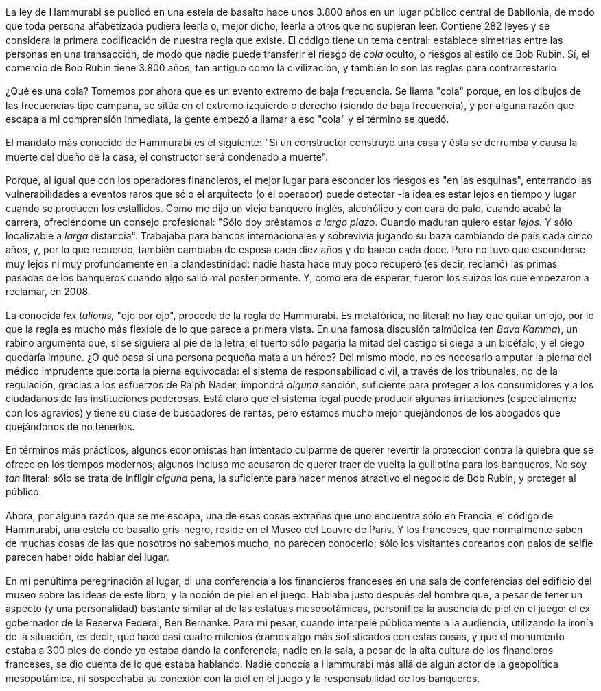La ley de Hammurabi se publicó en una estela de basalto hace unos 3.800 años en un lugar público central de Babilonia, de modo que toda persona alfabetizada pudiera leerla o, mejor dicho, leerla a otros que no supieran leer. Contiene 282 leyes y se considera la primera codificación de nuestra regla que existe. El código tiene un tema central: establece simetrías entre las personas en una transacción, de modo que nadie puede transferir el riesgo de *cola* oculto, o riesgos al estilo de Bob Rubin. Sí, el comercio de Bob Rubin tiene 3.800 años, tan antiguo como la civilización, y también lo son las reglas para contrarrestarlo.



¿Qué es una cola? Tomemos por ahora que es un evento extremo de baja frecuencia. Se llama "cola" porque, en los dibujos de las frecuencias tipo campana, se sitúa en el extremo izquierdo o derecho (siendo de baja frecuencia), y por alguna razón que escapa a mi comprensión inmediata, la gente empezó a llamar a eso "cola" y el término se quedó.

El mandato más conocido de Hammurabi es el siguiente: "Si un constructor construye una casa y ésta se derrumba y causa la muerte del dueño de la casa, el constructor será condenado a muerte".

Porque, al igual que con los operadores financieros, el mejor lugar para esconder los riesgos es "en las esquinas", enterrando las vulnerabilidades a eventos raros que sólo el arquitecto (o el operador) puede detectar -la idea es estar lejos en tiempo y lugar cuando se producen los estallidos. Como me dijo un viejo banquero inglés, alcohólico y con cara de palo, cuando acabé la carrera, ofreciéndome un consejo profesional: "Sólo doy préstamos *a largo plazo*. Cuando maduran quiero estar *lejos*. Y sólo localizable a *larga* distancia". Trabajaba para bancos internacionales y sobrevivía jugando su baza cambiando de país cada cinco años, y, por lo que recuerdo, también cambiaba de esposa cada diez años y de banco cada doce. Pero no tuvo que esconderse muy lejos ni muy profundamente en la clandestinidad: nadie hasta hace muy poco recuperó (es decir, reclamó) las primas pasadas de los banqueros cuando algo salió mal posteriormente. Y, como era de esperar, fueron los suizos los que empezaron a reclamar, en 2008.

La conocida *lex talionis,* "ojo por ojo", procede de la regla de Hammurabi. Es metafórica, no literal: no hay que quitar un ojo, por lo que la regla es mucho más flexible de lo que parece a primera vista. En una famosa discusión talmúdica (en *Bava Kamma*), un rabino argumenta que, si se siguiera al pie de la letra, el tuerto sólo pagaría la mitad del castigo si ciega a un bicéfalo, y el ciego quedaría impune. ¿O qué pasa si una persona pequeña mata a un héroe? Del mismo modo, no es necesario amputar la pierna del médico imprudente que corta la pierna equivocada: el sistema de responsabilidad civil, a través de los tribunales, no de la regulación, gracias a los esfuerzos de Ralph Nader, impondrá *alguna* sanción, suficiente para proteger a los consumidores y a los ciudadanos de las instituciones poderosas. Está claro que el sistema legal puede producir algunas irritaciones (especialmente con los agravios) y tiene su clase de buscadores de rentas, pero estamos mucho mejor quejándonos de los abogados que quejándonos de no tenerlos.



En términos más prácticos, algunos economistas han intentado culparme de querer revertir la protección contra la quiebra que se ofrece en los tiempos modernos; algunos incluso me acusaron de querer traer de vuelta la guillotina para los banqueros. No soy *tan* literal: sólo se trata de infligir *alguna* pena, la suficiente para hacer menos atractivo el negocio de Bob Rubin, y proteger al público.

Ahora, por alguna razón que se me escapa, una de esas cosas extrañas que uno encuentra sólo en Francia, el código de Hammurabi, una estela de basalto gris-negro, reside en el Museo del Louvre de París. Y los franceses, que normalmente saben de muchas cosas de las que nosotros no sabemos mucho, no parecen conocerlo; sólo los visitantes coreanos con palos de selfie parecen haber oído hablar del lugar.

En mi penúltima peregrinación al lugar, di una conferencia a los financieros franceses en una sala de conferencias del edificio del museo sobre las ideas de este libro, y la noción de piel en el juego. Hablaba justo después del hombre que, a pesar de tener un aspecto (y una personalidad) bastante similar al de las estatuas mesopotámicas, personifica la ausencia de piel en el juego: el ex gobernador de la Reserva Federal, Ben Bernanke. Para mi pesar, cuando interpelé públicamente a la audiencia, utilizando la ironía de la situación, es decir, que hace casi cuatro milenios éramos algo más sofisticados con estas cosas, y que el monumento estaba a 300 pies de donde yo estaba dando la conferencia, nadie en la sala, a pesar de la alta cultura de los financieros franceses, se dio cuenta de lo que estaba hablando. Nadie conocía a Hammurabi más allá de algún actor de la geopolítica mesopotámica, ni sospechaba su conexión con la piel en el juego y la responsabilidad de los banqueros.
